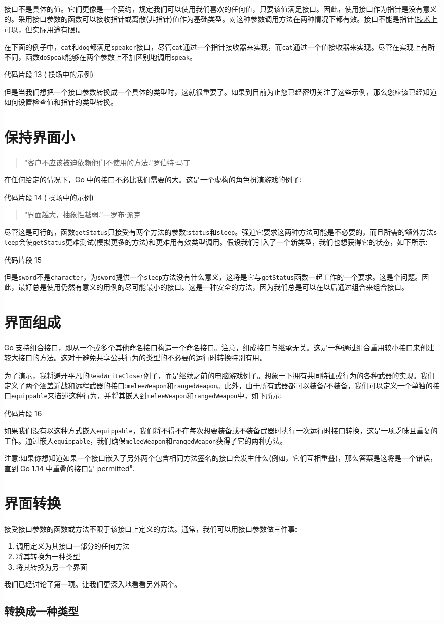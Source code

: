 接口不是具体的值。它们更像是一个契约，规定我们可以使用我们喜欢的任何值，只要该值满足接口。因此，使用接口作为指针是没有意义的。采用接口参数的函数可以接收指针或离散(非指针)值作为基础类型。对这种参数调用方法在两种情况下都有效。接口不能是指针([技术上可以](https://stackoverflow.com/questions/27178635/cast-a-struct-pointer-to-interface-pointer-in-golang)，但实际用途有限)。

在下面的例子中，`cat`和`dog`都满足`speaker`接口，尽管`cat`通过一个指针接收器来实现，而`cat`通过一个值接收器来实现。尽管在实现上有所不同，函数`doSpeak`能够在两个参数上不加区别地调用`speak`。

代码片段 13 ( [操场](https://play.golang.org/p/rWXAQSFMvqn)中的示例)

但是当我们想把一个接口参数转换成一个具体的类型时，这就很重要了。如果到目前为止您已经密切关注了这些示例，那么您应该已经知道如何设置检查值和指针的类型转换。

# 保持界面小

> "客户不应该被迫依赖他们不使用的方法."罗伯特·马丁

在任何给定的情况下，Go 中的接口不必比我们需要的大。这是一个虚构的角色扮演游戏的例子:

代码片段 14 ( [操场](https://play.golang.org/p/igjkbZJ28SR)中的示例)

> "界面越大，抽象性越弱."—罗布·派克

尽管这是可行的，函数`getStatus`只接受有两个方法的参数:`status`和`sleep`。强迫它要求这两种方法可能是不必要的，而且所需的额外方法`sleep`会使`getStatus`更难测试(模拟更多的方法)和更难用有效类型调用。假设我们引入了一个新类型，我们也想获得它的状态，如下所示:

代码片段 15

但是`sword`不是`character`，为`sword`提供一个`sleep`方法没有什么意义，这将是它与`getStatus`函数一起工作的一个要求。这是个问题。因此，最好总是使用仍然有意义的用例的尽可能最小的接口。这是一种安全的方法，因为我们总是可以在以后通过组合来组合接口。

# 界面组成

Go 支持组合接口，即从一个或多个其他命名接口构造一个命名接口。注意，组成接口与继承无关。这是一种通过组合重用较小接口来创建较大接口的方法。这对于避免共享公共行为的类型的不必要的运行时转换特别有用。

为了演示，我将避开平凡的`ReadWriteCloser`例子，而是继续之前的电脑游戏例子。想象一下拥有共同特征或行为的各种武器的实现。我们定义了两个涵盖近战和远程武器的接口:`meleeWeapon`和`rangedWeapon`。此外，由于所有武器都可以装备/不装备，我们可以定义一个单独的接口`equippable`来描述这种行为，并将其嵌入到`meleeWeapon`和`rangedWeapon`中，如下所示:

代码片段 16

如果我们没有以这种方式嵌入`equippable`，我们将不得不在每次想要装备或不装备武器时执行一次运行时接口转换，这是一项乏味且重复的工作。通过嵌入`equippable`，我们确保`meleeWeapon`和`rangedWeapon`获得了它的两种方法。

注意:如果你想知道如果一个接口嵌入了另外两个包含相同方法签名的接口会发生什么(例如，它们互相重叠)，那么答案是这将是一个错误，直到 Go 1.14 中重叠的接口是 permitted⁹.

# 界面转换

接受接口参数的函数或方法不限于该接口上定义的方法。通常，我们可以用接口参数做三件事:

1.  调用定义为其接口一部分的任何方法
2.  将其转换为一种类型
3.  将其转换为另一个界面

我们已经讨论了第一项。让我们更深入地看看另外两个。

## 转换成一种类型
